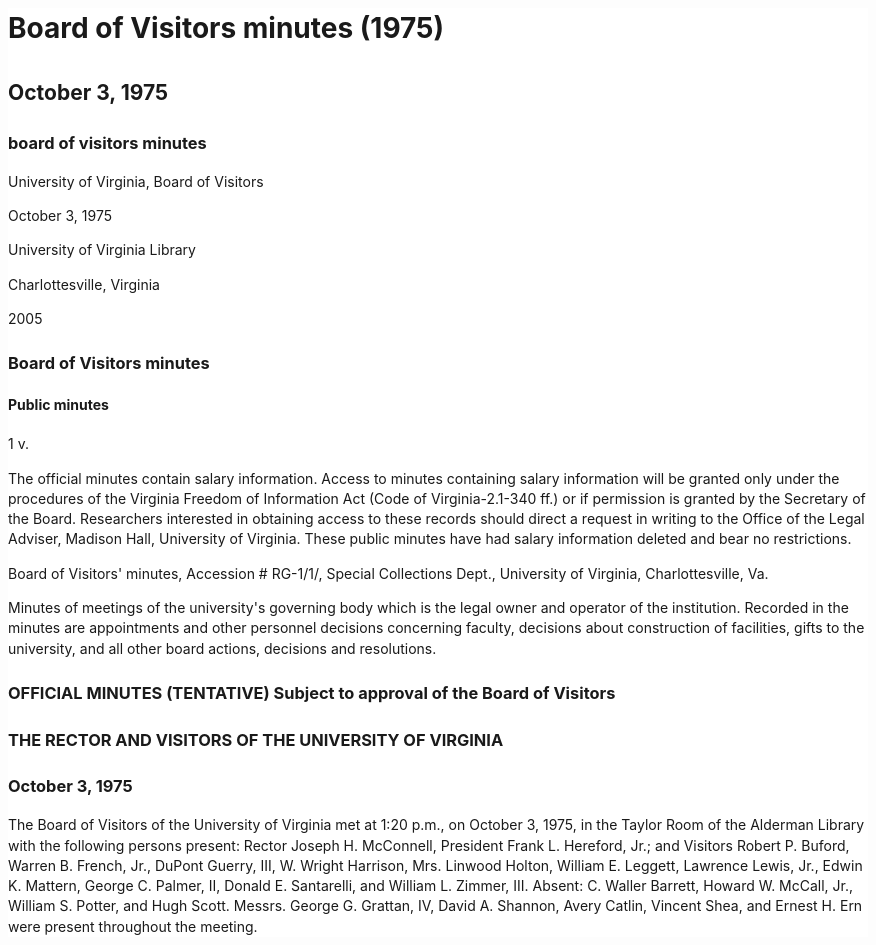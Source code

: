 







# Board of Visitors minutes (1975)

## October 3, 1975

### board of visitors minutes

University of Virginia, Board of Visitors

October 3, 1975

University of Virginia Library

Charlottesville, Virginia

2005

### Board of Visitors minutes

#### Public minutes

1 v.

The official minutes contain salary information. Access to minutes containing salary information will be granted only under the procedures of the Virginia Freedom of Information Act (Code of Virginia-2.1-340 ff.) or if permission is granted by the Secretary of the Board. Researchers interested in obtaining access to these records should direct a request in writing to the Office of the Legal Adviser, Madison Hall, University of Virginia. These public minutes have had salary information deleted and bear no restrictions.

Board of Visitors' minutes, Accession # RG-1/1/, Special Collections Dept., University of Virginia, Charlottesville, Va.

Minutes of meetings of the university's governing body which is the legal owner and operator of the institution. Recorded in the minutes are appointments and other personnel decisions concerning faculty, decisions about construction of facilities, gifts to the university, and all other board actions, decisions and resolutions.

### OFFICIAL MINUTES (TENTATIVE) Subject to approval of the Board of Visitors

### THE RECTOR AND VISITORS OF THE UNIVERSITY OF VIRGINIA

### October 3, 1975

The Board of Visitors of the University of Virginia met at 1:20 p.m., on October 3, 1975, in the Taylor Room of the Alderman Library with the following persons present: Rector Joseph H. McConnell, President Frank L. Hereford, Jr.; and Visitors Robert P. Buford, Warren B. French, Jr., DuPont Guerry, III, W. Wright Harrison, Mrs. Linwood Holton, William E. Leggett, Lawrence Lewis, Jr., Edwin K. Mattern, George C. Palmer, II, Donald E. Santarelli, and William L. Zimmer, III. Absent: C. Waller Barrett, Howard W. McCall, Jr., William S. Potter, and Hugh Scott. Messrs. George G. Grattan, IV, David A. Shannon, Avery Catlin, Vincent Shea, and Ernest H. Ern were present throughout the meeting.
